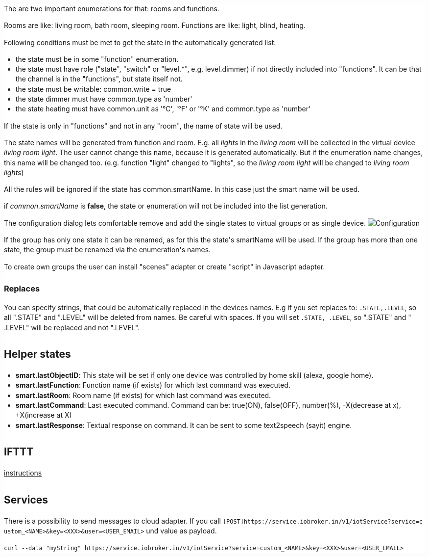 The are two important enumerations for that: rooms and functions.

Rooms are like: living room, bath room, sleeping room.
Functions are like: light, blind, heating.

Following conditions must be met to get the state in the automatically generated list:

- the state must be in some "function" enumeration.
- the state must have role ("state", "switch" or "level.*", e.g. level.dimmer) if not directly included into "functions".
It can be that the channel is in the "functions", but state itself not.
- the state must be writable: common.write = true
- the state dimmer must have common.type as 'number'
- the state heating must have common.unit as '°C', '°F' or '°K' and common.type as 'number'

If the state is only in "functions" and not in any "room", the name of state will be used.

The state names will be generated from function and room. E.g. all *lights* in the *living room* will be collected in the virtual device *living room light*.
The user cannot change this name, because it is generated automatically.
But if the enumeration name changes, this name will be changed too. (e.g. function "light" changed to "lights", so the *living room light* will be changed to *living room lights*)

All the rules will be ignored if the state has common.smartName. In this case just the smart name will be used.

if *common.smartName* is **false**, the state or enumeration will not be included into the list generation.

The configuration dialog lets comfortable remove and add the single states to virtual groups or as single device.
![Configuration](img/configuration.png)

If the group has only one state it can be renamed, as for this the state's smartName will be used.
If the group has more than one state, the group must be renamed via the enumeration's names.

To create own groups the user can install "scenes" adapter or create "script" in Javascript adapter.

### Replaces
You can specify strings, that could be automatically replaced in the devices names. E.g if you set replaces to:
```.STATE,.LEVEL```, so all ".STATE" and ".LEVEL" will be deleted from names. Be careful with spaces.
If you will set ```.STATE, .LEVEL```, so ".STATE" and " .LEVEL" will be replaced and not ".LEVEL".

## Helper states
- **smart.lastObjectID**: This state will be set if only one device was controlled by home skill (alexa, google home).
- **smart.lastFunction**: Function name (if exists) for which last command was executed.
- **smart.lastRoom**:     Room name (if exists) for which last command was executed.
- **smart.lastCommand**:  Last executed command. Command can be: true(ON), false(OFF), number(%), -X(decrease at x), +X(increase at X)
- **smart.lastResponse**: Textual response on command. It can be sent to some text2speech (sayit) engine.

## IFTTT
[instructions](doc/ifttt.md)

## Services
There is a possibility to send messages to cloud adapter.
If you call ```[POST]https://service.iobroker.in/v1/iotService?service=custom_<NAME>&key=<XXX>&user=<USER_EMAIL>``` und value as payload.

```
curl --data "myString" https://service.iobroker.in/v1/iotService?service=custom_<NAME>&key=<XXX>&user=<USER_EMAIL>
```

```